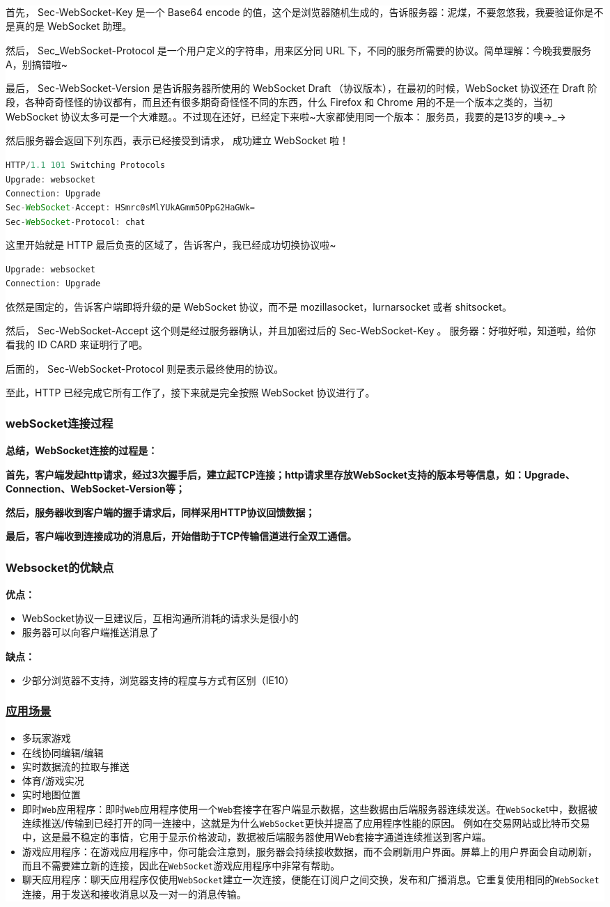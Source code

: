 首先， Sec-WebSocket-Key 是一个 Base64 encode 的值，这个是浏览器随机生成的，告诉服务器：泥煤，不要忽悠我，我要验证你是不是真的是 WebSocket 助理。

然后， Sec_WebSocket-Protocol 是一个用户定义的字符串，用来区分同 URL 下，不同的服务所需要的协议。简单理解：今晚我要服务A，别搞错啦~

最后， Sec-WebSocket-Version 是告诉服务器所使用的 WebSocket Draft （协议版本），在最初的时候，WebSocket 协议还在 Draft 阶段，各种奇奇怪怪的协议都有，而且还有很多期奇奇怪怪不同的东西，什么 Firefox 和 Chrome 用的不是一个版本之类的，当初 WebSocket 协议太多可是一个大难题。。不过现在还好，已经定下来啦~大家都使用同一个版本： 服务员，我要的是13岁的噢→_→

然后服务器会返回下列东西，表示已经接受到请求， 成功建立 WebSocket 啦！

```js
HTTP/1.1 101 Switching Protocols
Upgrade: websocket
Connection: Upgrade
Sec-WebSocket-Accept: HSmrc0sMlYUkAGmm5OPpG2HaGWk=
Sec-WebSocket-Protocol: chat
```

这里开始就是 HTTP 最后负责的区域了，告诉客户，我已经成功切换协议啦~

```js
Upgrade: websocket
Connection: Upgrade
```

依然是固定的，告诉客户端即将升级的是 WebSocket 协议，而不是 mozillasocket，lurnarsocket 或者 shitsocket。

然后， Sec-WebSocket-Accept 这个则是经过服务器确认，并且加密过后的 Sec-WebSocket-Key 。 服务器：好啦好啦，知道啦，给你看我的 ID CARD 来证明行了吧。

后面的， Sec-WebSocket-Protocol 则是表示最终使用的协议。

至此，HTTP 已经完成它所有工作了，接下来就是完全按照 WebSocket 协议进行了。

### webSocket连接过程

**总结，WebSocket连接的过程是：**

**首先，客户端发起http请求，经过3次握手后，建立起TCP连接；http请求里存放WebSocket支持的版本号等信息，如：Upgrade、Connection、WebSocket-Version等；**

**然后，服务器收到客户端的握手请求后，同样采用HTTP协议回馈数据；**

**最后，客户端收到连接成功的消息后，开始借助于TCP传输信道进行全双工通信。**

### Websocket的优缺点

**优点：**

- WebSocket协议一旦建议后，互相沟通所消耗的请求头是很小的
- 服务器可以向客户端推送消息了

**缺点：**

- 少部分浏览器不支持，浏览器支持的程度与方式有区别（IE10）

### [应用场景](https://cloud.tencent.com/developer/article/1004362)

- 多玩家游戏
- 在线协同编辑/编辑
- 实时数据流的拉取与推送
- 体育/游戏实况
- 实时地图位置
- 即时`Web`应用程序：即时`Web`应用程序使用一个`Web`套接字在客户端显示数据，这些数据由后端服务器连续发送。在`WebSocke`t中，数据被连续推送/传输到已经打开的同一连接中，这就是为什么`WebSocket`更快并提高了应用程序性能的原因。 例如在交易网站或比特币交易中，这是最不稳定的事情，它用于显示价格波动，数据被后端服务器使用Web套接字通道连续推送到客户端。
- 游戏应用程序：在游戏应用程序中，你可能会注意到，服务器会持续接收数据，而不会刷新用户界面。屏幕上的用户界面会自动刷新，而且不需要建立新的连接，因此在`WebSocket`游戏应用程序中非常有帮助。
- 聊天应用程序：聊天应用程序仅使用`WebSocket`建立一次连接，便能在订阅户之间交换，发布和广播消息。它重复使用相同的`WebSocket`连接，用于发送和接收消息以及一对一的消息传输。
